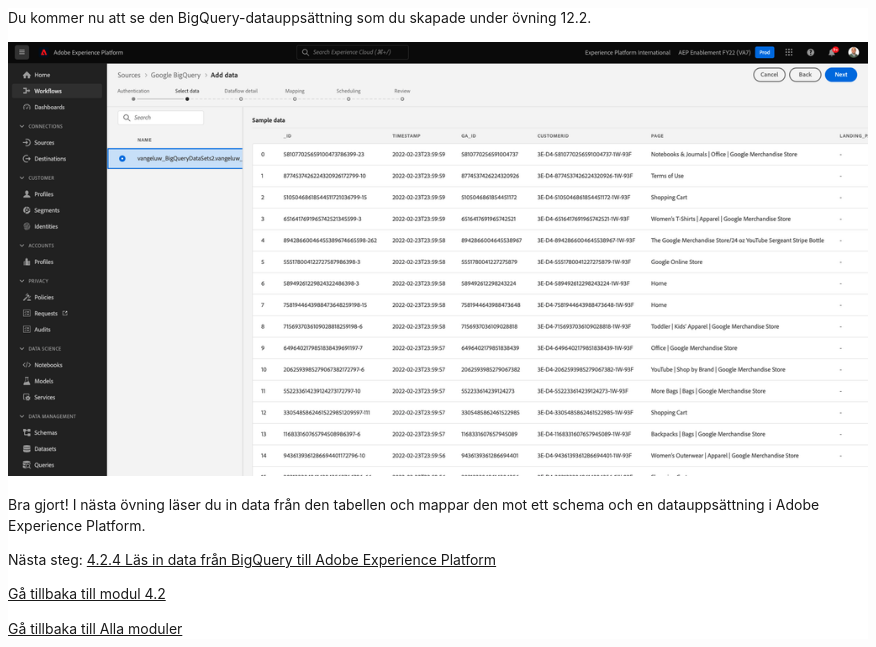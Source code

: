 Du kommer nu att se den BigQuery-datauppsättning som du skapade under övning 12.2.

![demo](./images/datasets.png)

Bra gjort! I nästa övning läser du in data från den tabellen och mappar den mot ett schema och en datauppsättning i Adobe Experience Platform.

Nästa steg: [4.2.4 Läs in data från BigQuery till Adobe Experience Platform](./ex4.md)

[Gå tillbaka till modul 4.2](./customer-journey-analytics-bigquery-gcp.md)

[Gå tillbaka till Alla moduler](./../../../overview.md)
